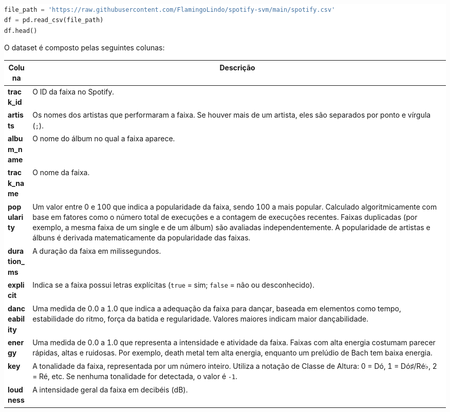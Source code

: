 ```python
file_path = 'https://raw.githubusercontent.com/FlamingoLindo/spotify-svm/main/spotify.csv'
df = pd.read_csv(file_path)
df.head()
```

O dataset é composto pelas seguintes colunas:

| Coluna              | Descrição                                                                                                                                                                                                                                                                                                                                                                                                              |
|---------------------|--------------------------------------------------------------------------------------------------------------------------------------------------------------------------------------------------------------------------------------------------------------------------------------------------------------------------------------------------------------------------------------------------------------------------|
| **track_id**        | O ID da faixa no Spotify.                                                                                                                                                                                                                                                                                                                                                                                               |
| **artists**         | Os nomes dos artistas que performaram a faixa. Se houver mais de um artista, eles são separados por ponto e vírgula (`;`).                                                                                                                                                                                                                                                                                              |
| **album_name**      | O nome do álbum no qual a faixa aparece.                                                                                                                                                                                                                                                                                                                                                                                |
| **track_name**      | O nome da faixa.                                                                                                                                                                                                                                                                                                                                                                                                        |
| **popularity**      | Um valor entre 0 e 100 que indica a popularidade da faixa, sendo 100 a mais popular. Calculado algoritmicamente com base em fatores como o número total de execuções e a contagem de execuções recentes. Faixas duplicadas (por exemplo, a mesma faixa de um single e de um álbum) são avaliadas independentemente. A popularidade de artistas e álbuns é derivada matematicamente da popularidade das faixas. |
| **duration_ms**     | A duração da faixa em milissegundos.                                                                                                                                                                                                                                                                                                                                                                                    |
| **explicit**        | Indica se a faixa possui letras explícitas (`true` = sim; `false` = não ou desconhecido).                                                                                                                                                                                                                                                                                                                               |
| **danceability**    | Uma medida de 0.0 a 1.0 que indica a adequação da faixa para dançar, baseada em elementos como tempo, estabilidade do ritmo, força da batida e regularidade. Valores maiores indicam maior dançabilidade.                                                                                                                                                                       |
| **energy**          | Uma medida de 0.0 a 1.0 que representa a intensidade e atividade da faixa. Faixas com alta energia costumam parecer rápidas, altas e ruidosas. Por exemplo, death metal tem alta energia, enquanto um prelúdio de Bach tem baixa energia.                                                                                                                                      |
| **key**             | A tonalidade da faixa, representada por um número inteiro. Utiliza a notação de Classe de Altura: 0 = Dó, 1 = Dó♯/Ré♭, 2 = Ré, etc. Se nenhuma tonalidade for detectada, o valor é `-1`.                                                                                                                                                                                       |
| **loudness**        | A intensidade geral da faixa em decibéis (dB).                                                                                                                                                                                                                                                                                                                                                                         |
